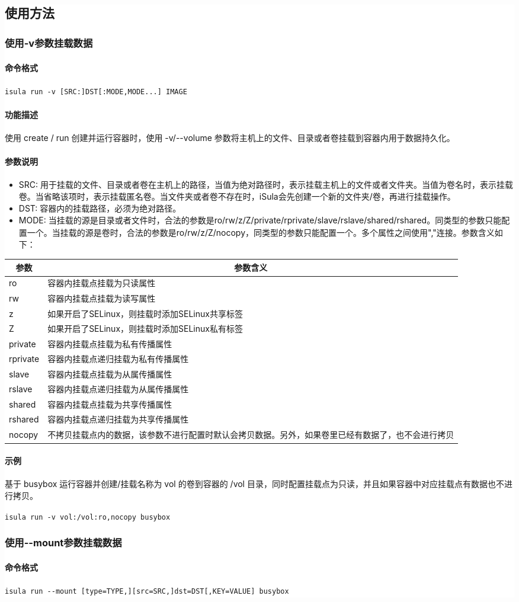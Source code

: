 ## 使用方法

### 使用-v参数挂载数据

#### **命令格式**
```shell
isula run -v [SRC:]DST[:MODE,MODE...] IMAGE
```

#### **功能描述**
使用 create / run 创建并运行容器时，使用 -v/--volume 参数将主机上的文件、目录或者卷挂载到容器内用于数据持久化。

#### **参数说明**
- SRC: 用于挂载的文件、目录或者卷在主机上的路径，当值为绝对路径时，表示挂载主机上的文件或者文件夹。当值为卷名时，表示挂载卷。当省略该项时，表示挂载匿名卷。当文件夹或者卷不存在时，iSula会先创建一个新的文件夹/卷，再进行挂载操作。
- DST: 容器内的挂载路径，必须为绝对路径。
- MODE: 当挂载的源是目录或者文件时，合法的参数是ro/rw/z/Z/private/rprivate/slave/rslave/shared/rshared。同类型的参数只能配置一个。当挂载的源是卷时，合法的参数是ro/rw/z/Z/nocopy，同类型的参数只能配置一个。多个属性之间使用","连接。参数含义如下：

| 参数     | 参数含义                                       |
| -------- | -----------------------------------------------|
| ro       | 容器内挂载点挂载为只读属性                     |
| rw       | 容器内挂载点挂载为读写属性                     |
| z        | 如果开启了SELinux，则挂载时添加SELinux共享标签 |
| Z        | 如果开启了SELinux，则挂载时添加SELinux私有标签 |
| private  | 容器内挂载点挂载为私有传播属性                 |
| rprivate | 容器内挂载点递归挂载为私有传播属性             |
| slave    | 容器内挂载点挂载为从属传播属性                 |
| rslave   | 容器内挂载点递归挂载为从属传播属性             |
| shared   | 容器内挂载点挂载为共享传播属性                 |
| rshared  | 容器内挂载点递归挂载为共享传播属性             |
| nocopy   | 不拷贝挂载点内的数据，该参数不进行配置时默认会拷贝数据。另外，如果卷里已经有数据了，也不会进行拷贝 |


#### **示例**
基于 busybox 运行容器并创建/挂载名称为 vol 的卷到容器的 /vol 目录，同时配置挂载点为只读，并且如果容器中对应挂载点有数据也不进行拷贝。
```shell
isula run -v vol:/vol:ro,nocopy busybox
```

### 使用--mount参数挂载数据

#### **命令格式**
```shell
isula run --mount [type=TYPE,][src=SRC,]dst=DST[,KEY=VALUE] busybox
```
